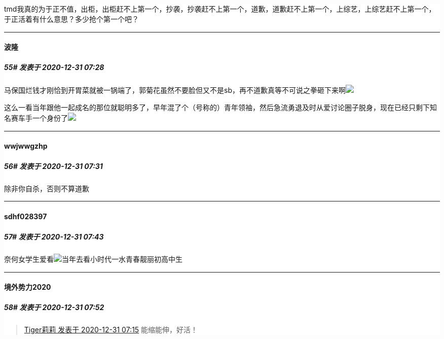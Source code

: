 


tmd我真的为于正不值，出柜，出柜赶不上第一个，抄袭，抄袭赶不上第一个，道歉，道歉赶不上第一个，上综艺，上综艺赶不上第一个，于正活着有什么意思？多少抢个第一个吧？







*****

####  波隆  
##### 55#       发表于 2020-12-31 07:28




马保国烂钱才刚恰到开胃菜就被一锅端了，郭菊花虽然不要脸但又不是sb，再不道歉真等不可说之拳砸下来啊<img src="https://static.saraba1st.com/image/smiley/face2017/067.png" referrerpolicy="no-referrer">

这么一看当年跟他一起成名的那位就聪明多了，早年混了个（号称的）青年领袖，然后急流勇退及时从爱讨论圈子脱身，现在已经只剩下知名赛车手一个身份了<img src="https://static.saraba1st.com/image/smiley/face2017/066.png" referrerpolicy="no-referrer">







*****

####  wwjwwgzhp  
##### 56#       发表于 2020-12-31 07:31




除非你自杀，否则不算道歉







*****

####  sdhf028397  
##### 57#       发表于 2020-12-31 07:43




奈何女学生爱看<img src="https://static.saraba1st.com/image/smiley/face2017/067.png" referrerpolicy="no-referrer">当年去看小时代一水青春靓丽初高中生







*****

####  境外势力2020  
##### 58#       发表于 2020-12-31 07:52



<blockquote><a href="httphttps://bbs.saraba1st.com/2b/forum.php?mod=redirect&amp;goto=findpost&amp;pid=49894758&amp;ptid=1980441" target="_blank">Tiger莉莉 发表于 2020-12-31 07:15</a>
能缩能伸，好活！
